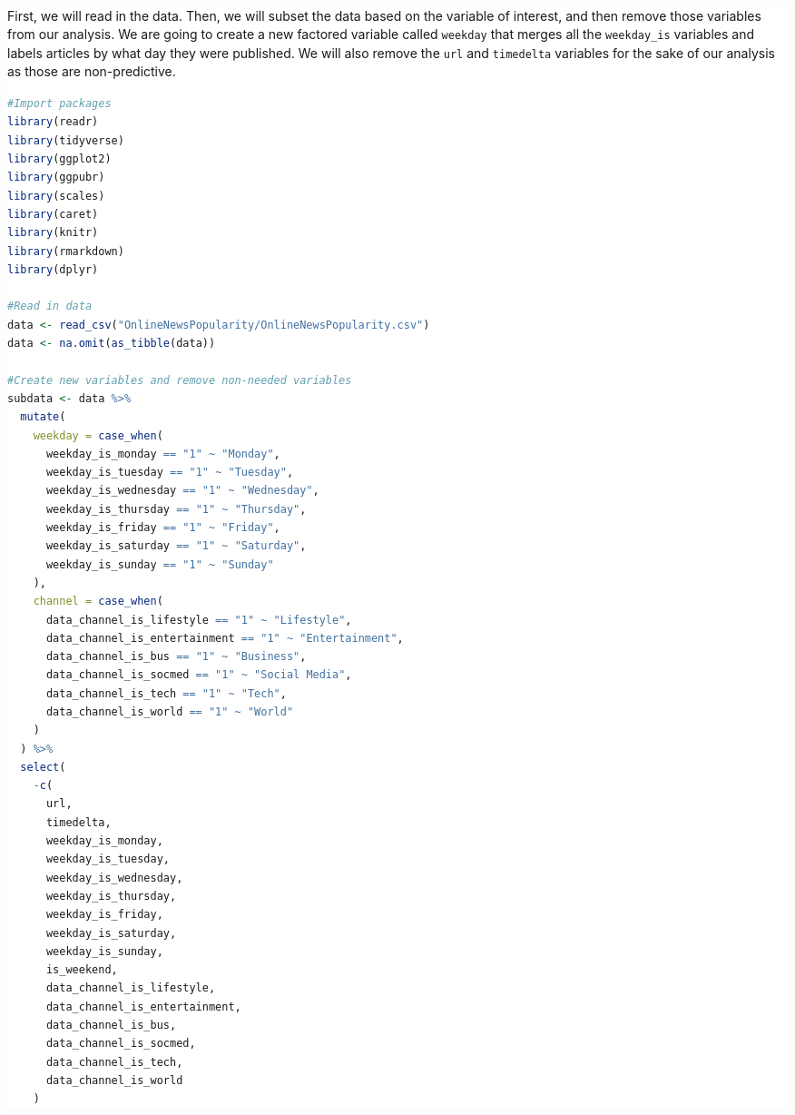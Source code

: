 First, we will read in the data. Then, we will subset the data based on
the variable of interest, and then remove those variables from our
analysis. We are going to create a new factored variable called
`weekday` that merges all the `weekday_is` variables and labels articles
by what day they were published. We will also remove the `url` and
`timedelta` variables for the sake of our analysis as those are
non-predictive.

``` r
#Import packages
library(readr)
library(tidyverse)
library(ggplot2)
library(ggpubr)
library(scales)
library(caret)
library(knitr)
library(rmarkdown)
library(dplyr)

#Read in data 
data <- read_csv("OnlineNewsPopularity/OnlineNewsPopularity.csv")
data <- na.omit(as_tibble(data))

#Create new variables and remove non-needed variables
subdata <- data %>%
  mutate(
    weekday = case_when(
      weekday_is_monday == "1" ~ "Monday",
      weekday_is_tuesday == "1" ~ "Tuesday",
      weekday_is_wednesday == "1" ~ "Wednesday",
      weekday_is_thursday == "1" ~ "Thursday",
      weekday_is_friday == "1" ~ "Friday",
      weekday_is_saturday == "1" ~ "Saturday",
      weekday_is_sunday == "1" ~ "Sunday"
    ),
    channel = case_when(
      data_channel_is_lifestyle == "1" ~ "Lifestyle",
      data_channel_is_entertainment == "1" ~ "Entertainment",
      data_channel_is_bus == "1" ~ "Business",
      data_channel_is_socmed == "1" ~ "Social Media",
      data_channel_is_tech == "1" ~ "Tech",
      data_channel_is_world == "1" ~ "World"
    )
  ) %>%
  select(
    -c(
      url,
      timedelta,
      weekday_is_monday,
      weekday_is_tuesday,
      weekday_is_wednesday,
      weekday_is_thursday,
      weekday_is_friday,
      weekday_is_saturday,
      weekday_is_sunday,
      is_weekend,
      data_channel_is_lifestyle,
      data_channel_is_entertainment,
      data_channel_is_bus,
      data_channel_is_socmed,
      data_channel_is_tech,
      data_channel_is_world
    )
```
